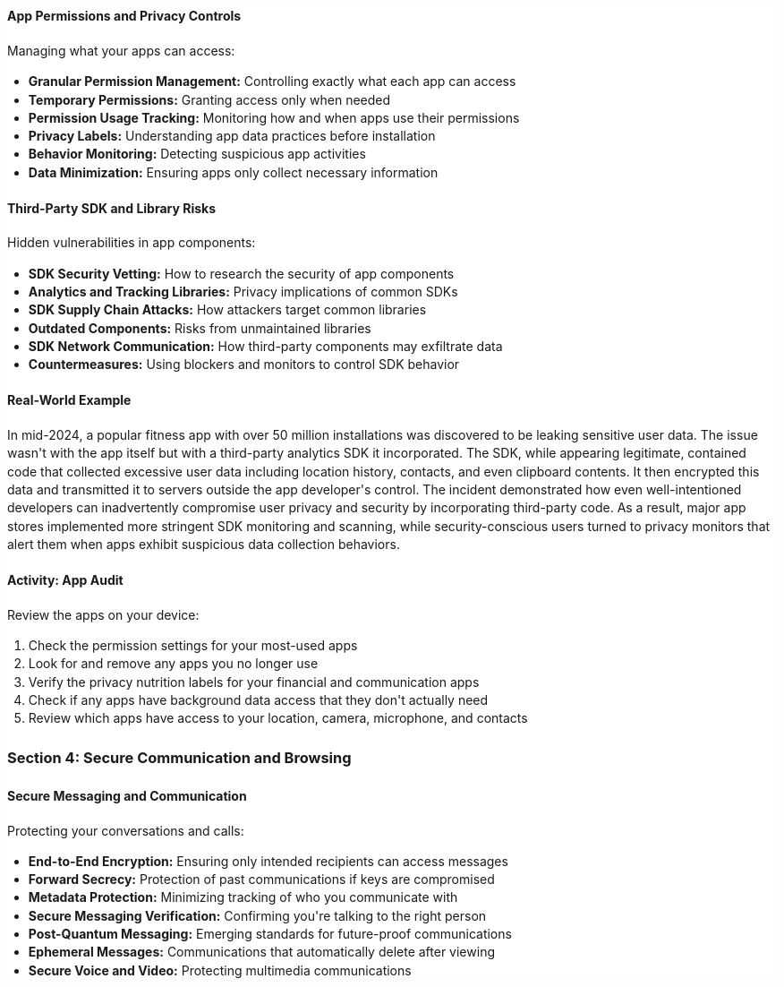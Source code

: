 #### App Permissions and Privacy Controls

Managing what your apps can access:

- **Granular Permission Management:** Controlling exactly what each app can access
- **Temporary Permissions:** Granting access only when needed
- **Permission Usage Tracking:** Monitoring how and when apps use their permissions
- **Privacy Labels:** Understanding app data practices before installation
- **Behavior Monitoring:** Detecting suspicious app activities
- **Data Minimization:** Ensuring apps only collect necessary information

#### Third-Party SDK and Library Risks

Hidden vulnerabilities in app components:

- **SDK Security Vetting:** How to research the security of app components
- **Analytics and Tracking Libraries:** Privacy implications of common SDKs
- **SDK Supply Chain Attacks:** How attackers target common libraries
- **Outdated Components:** Risks from unmaintained libraries
- **SDK Network Communication:** How third-party components may exfiltrate data
- **Countermeasures:** Using blockers and monitors to control SDK behavior

#### Real-World Example

In mid-2024, a popular fitness app with over 50 million installations was discovered to be leaking sensitive user data. The issue wasn't with the app itself but with a third-party analytics SDK it incorporated. The SDK, while appearing legitimate, contained code that collected excessive user data including location history, contacts, and even clipboard contents. It then encrypted this data and transmitted it to servers outside the app developer's control. The incident demonstrated how even well-intentioned developers can inadvertently compromise user privacy and security by incorporating third-party code. As a result, major app stores implemented more stringent SDK monitoring and scanning, while security-conscious users turned to privacy monitors that alert them when apps exhibit suspicious data collection behaviors.

#### Activity: App Audit

Review the apps on your device:

1. Check the permission settings for your most-used apps
2. Look for and remove any apps you no longer use
3. Verify the privacy nutrition labels for your financial and communication apps
4. Check if any apps have background data access that they don't actually need
5. Review which apps have access to your location, camera, microphone, and contacts

### Section 4: Secure Communication and Browsing

#### Secure Messaging and Communication

Protecting your conversations and calls:

- **End-to-End Encryption:** Ensuring only intended recipients can access messages
- **Forward Secrecy:** Protection of past communications if keys are compromised
- **Metadata Protection:** Minimizing tracking of who you communicate with
- **Secure Messaging Verification:** Confirming you're talking to the right person
- **Post-Quantum Messaging:** Emerging standards for future-proof communications
- **Ephemeral Messages:** Communications that automatically delete after viewing
- **Secure Voice and Video:** Protecting multimedia communications
